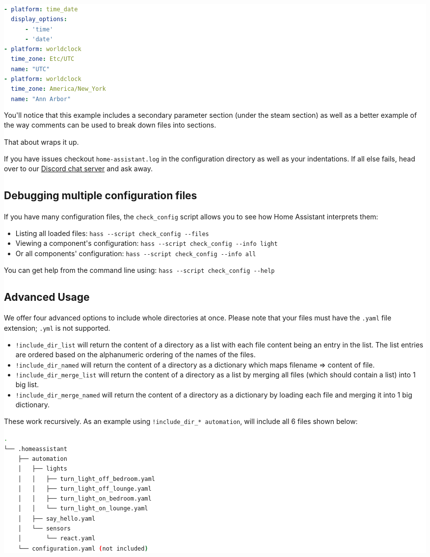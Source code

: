 ```yaml
- platform: time_date
  display_options:
      - 'time'
      - 'date'
- platform: worldclock
  time_zone: Etc/UTC
  name: "UTC"
- platform: worldclock
  time_zone: America/New_York
  name: "Ann Arbor"
```

You'll notice that this example includes a secondary parameter section (under the steam section) as well as a better example of the way comments can be used to break down files into sections.

That about wraps it up.

If you have issues checkout `home-assistant.log` in the configuration directory as well as your indentations. If all else fails, head over to our [Discord chat server][discord] and ask away.

## Debugging multiple configuration files

If you have many configuration files, the `check_config` script allows you to see how Home Assistant interprets them:

- Listing all loaded files: `hass --script check_config --files`
- Viewing a component's configuration: `hass --script check_config --info light`
- Or all components' configuration:  `hass --script check_config --info all`

You can get help from the command line using: `hass --script check_config --help`

## Advanced Usage

We offer four advanced options to include whole directories at once. Please note that your files must have the `.yaml` file extension; `.yml` is not supported.

- `!include_dir_list` will return the content of a directory as a list with each file content being an entry in the list. The list entries are ordered based on the alphanumeric ordering of the names of the files.
- `!include_dir_named` will return the content of a directory as a dictionary which maps filename => content of file.
- `!include_dir_merge_list` will return the content of a directory as a list by merging all files (which should contain a list) into 1 big list.
- `!include_dir_merge_named` will return the content of a directory as a dictionary by loading each file and merging it into 1 big dictionary.

These work recursively. As an example using `!include_dir_* automation`, will include all 6 files shown below:

```bash
.
└── .homeassistant
    ├── automation
    │   ├── lights
    │   │   ├── turn_light_off_bedroom.yaml
    │   │   ├── turn_light_off_lounge.yaml
    │   │   ├── turn_light_on_bedroom.yaml
    │   │   └── turn_light_on_lounge.yaml
    │   ├── say_hello.yaml
    │   └── sensors
    │       └── react.yaml
    └── configuration.yaml (not included)
```


[discord]: https://discord.gg/c5DvZ4e